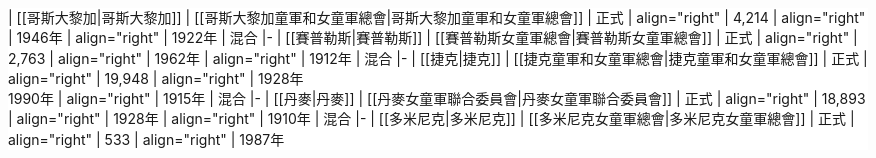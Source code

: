 | [[哥斯大黎加|哥斯大黎加]]
| [[哥斯大黎加童軍和女童軍總會|哥斯大黎加童軍和女童軍總會]]
| 正式
| align="right" | 4,214
| align="right" | 1946年
| align="right" | 1922年
| 混合
|-
| [[賽普勒斯|賽普勒斯]]
| [[賽普勒斯女童軍總會|賽普勒斯女童軍總會]]
| 正式
| align="right" | 2,763
| align="right" | 1962年
| align="right" | 1912年
| 混合
|-
| [[捷克|捷克]]
| [[捷克童軍和女童軍總會|捷克童軍和女童軍總會]]
| 正式
| align="right" | 19,948
| align="right" | 1928年<br />1990年
| align="right" | 1915年
| 混合
|-
| [[丹麥|丹麥]]
| [[丹麥女童軍聯合委員會|丹麥女童軍聯合委員會]]
| 正式
| align="right" | 18,893
| align="right" | 1928年
| align="right" | 1910年
| 混合
|-
| [[多米尼克|多米尼克]]
| [[多米尼克女童軍總會|多米尼克女童軍總會]]
| 正式
| align="right" | 533
| align="right" | 1987年